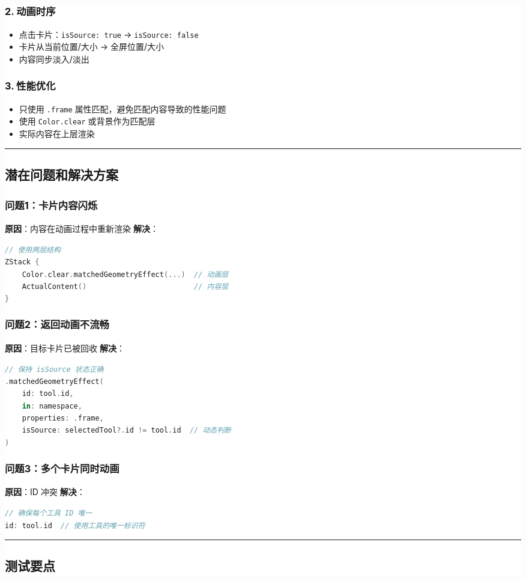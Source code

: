 ### 2. 动画时序
- 点击卡片：`isSource: true` → `isSource: false`
- 卡片从当前位置/大小 → 全屏位置/大小
- 内容同步淡入/淡出

### 3. 性能优化
- 只使用 `.frame` 属性匹配，避免匹配内容导致的性能问题
- 使用 `Color.clear` 或背景作为匹配层
- 实际内容在上层渲染

---

## 潜在问题和解决方案

### 问题1：卡片内容闪烁
**原因**：内容在动画过程中重新渲染
**解决**：
```swift
// 使用两层结构
ZStack {
    Color.clear.matchedGeometryEffect(...)  // 动画层
    ActualContent()                         // 内容层
}
```

### 问题2：返回动画不流畅
**原因**：目标卡片已被回收
**解决**：
```swift
// 保持 isSource 状态正确
.matchedGeometryEffect(
    id: tool.id,
    in: namespace,
    properties: .frame,
    isSource: selectedTool?.id != tool.id  // 动态判断
)
```

### 问题3：多个卡片同时动画
**原因**：ID 冲突
**解决**：
```swift
// 确保每个工具 ID 唯一
id: tool.id  // 使用工具的唯一标识符
```

---

## 测试要点
